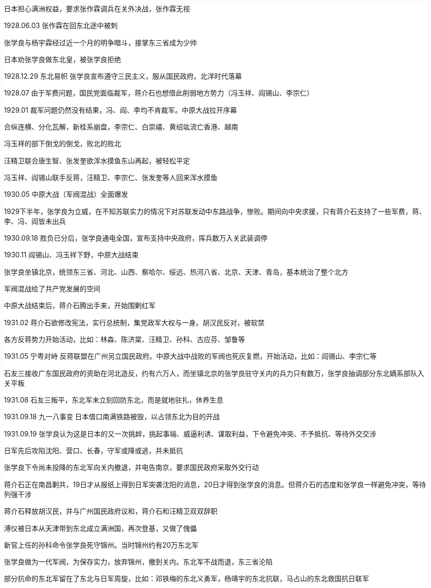 日本担心满洲权益，要求张作霖调兵在关外决战，张作霖无视

1928.06.03 张作霖在回东北途中被刺

张学良与杨宇霖经过近一个月的明争暗斗，接掌东三省成为少帅

日本劝张学良做东北皇，被张学良拒绝

1928.12.29 东北易帜 张学良宣布遵守三民主义，服从国民政府。北洋时代落幕

1928.07 由于军费问题，国民党面临裁军，蒋介石也想借此削弱地方势力（冯玉祥、阎锡山、李宗仁）

1929.01 裁军问题仍然没有结果，冯、阎、李均不肯裁军。中原大战拉开序幕

合纵连横、分化瓦解，新桂系崩盘，李宗仁、白崇禧、黄绍竑流亡香港、越南

冯玉祥的部下倒戈的倒戈，败北的败北

汪精卫联合唐生智、张发奎欲浑水摸鱼东山再起，被轻松平定

冯玉祥、阎锡山联手反蒋，汪精卫、李宗仁、张发奎等人回来浑水摸鱼

1930.05 中原大战（军阀混战）全面爆发

1929下半年，张学良为立威，在不知苏联实力的情况下对苏联发动中东路战争，惨败。期间向中央求援，只有蒋介石支持了一些军费，蒋、李、冯、阎皆未出兵

1930.09.18 胜负已分后，张学良通电全国，宣布支持中央政府，挥兵数万入关武装调停

1930.11 阎锡山、冯玉祥下野，中原大战结束

张学良坐镇北京，统领东三省、河北、山西、察哈尔、绥远、热河八省、北京、天津、青岛，基本统治了整个北方

军阀混战给了共产党发展的空间

中原大战结束后，蒋介石腾出手来，开始围剿红军

1931.02 蒋介石欲修改宪法，实行总统制，集党政军大权与一身。胡汉民反对，被软禁

各方反蒋势力开始活动，比如：林森、陈济棠、汪精卫、孙科、古应芬、邹鲁等

1931.05 宁粤对峙 反蒋联盟在广州另立国民政府。中原大战中战败的军阀也死灰复燃，开始活动，比如：阎锡山、李宗仁等

石友三接收广东国民政府的资助在河北造反，约有六万人，而坐镇北京的张学良驻守关内的兵力只有数万，张学良抽调部分东北嫡系部队入关平叛

1931.08 石友三叛平，东北军未立刻回防东北，而是就地驻扎，休养生息

1931.09.18 九一八事变 日本借口南满铁路被毁，以占领东北为目的开战

1931.09.19 张学良认为这是日本的又一次挑衅，挑起事端、威逼利诱、谋取利益，下令避免冲突、不予抵抗、等待外交交涉

日军先后攻陷沈阳、营口、长春，守军或降或逃，并未抵抗

张学良下令尚未投降的东北军向关内撤退，并电告南京，要求国民政府采取外交行动

蒋介石正在南昌剿共，19日才从报纸上得到日军突袭沈阳的消息，20日才得到张学良的消息。但蒋介石的态度和张学良一样避免冲突，等待列强干涉

蒋介石释放胡汉民，并与广州国民政府议和，蒋介石和汪精卫双双辞职

溥仪被日本从天津带到东北成立满洲国，再次登基，又做了傀儡

新官上任的孙科命令张学良死守锦州。当时锦州约有20万东北军

张学良做为一代军阀，为保存实力，放弃锦州，撤到关内。东北军不战而退，东三省沦陷

部分抗命的东北军留在了东北与日军周旋，比如：邓铁梅的东北义勇军，杨靖宇的东北抗联，马占山的东北救国抗日联军
